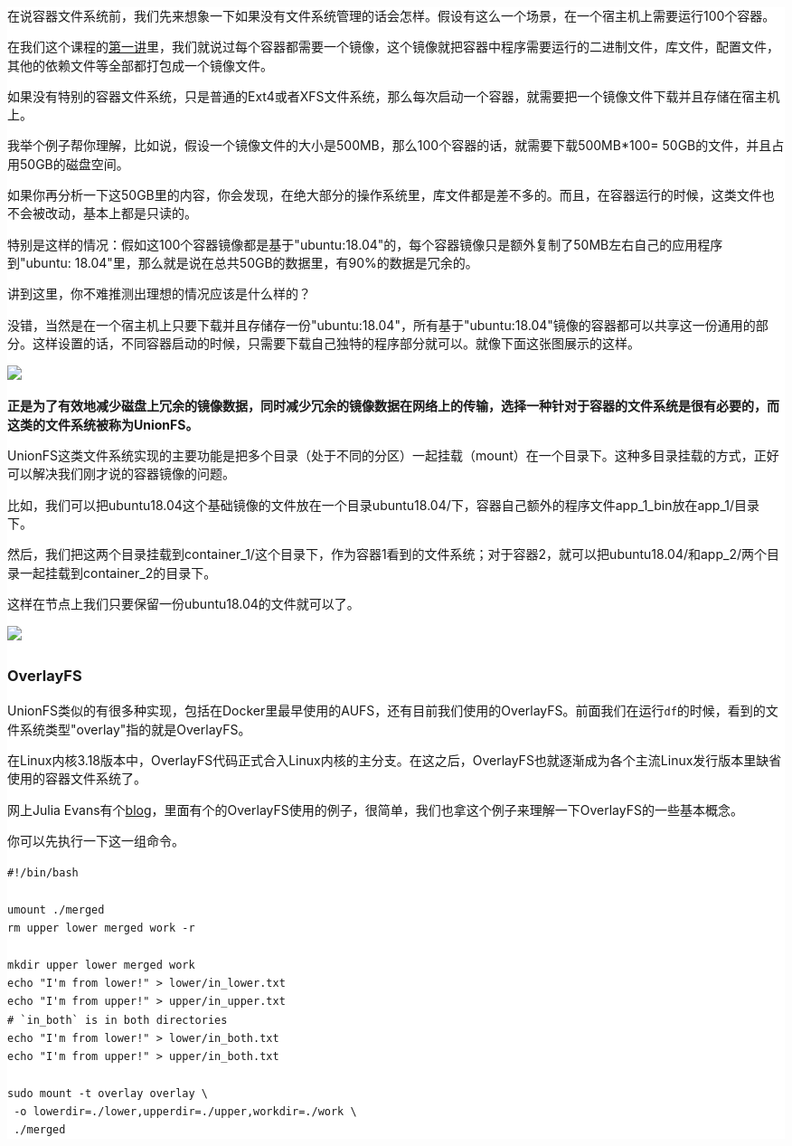 在说容器文件系统前，我们先来想象一下如果没有文件系统管理的话会怎样。假设有这么一个场景，在一个宿主机上需要运行100个容器。

在我们这个课程的[第一讲](https://time.geekbang.org/column/article/308108)里，我们就说过每个容器都需要一个镜像，这个镜像就把容器中程序需要运行的二进制文件，库文件，配置文件，其他的依赖文件等全部都打包成一个镜像文件。

如果没有特别的容器文件系统，只是普通的Ext4或者XFS文件系统，那么每次启动一个容器，就需要把一个镜像文件下载并且存储在宿主机上。

我举个例子帮你理解，比如说，假设一个镜像文件的大小是500MB，那么100个容器的话，就需要下载500MB\*100= 50GB的文件，并且占用50GB的磁盘空间。

如果你再分析一下这50GB里的内容，你会发现，在绝大部分的操作系统里，库文件都是差不多的。而且，在容器运行的时候，这类文件也不会被改动，基本上都是只读的。

特别是这样的情况：假如这100个容器镜像都是基于"ubuntu:18.04"的，每个容器镜像只是额外复制了50MB左右自己的应用程序到"ubuntu: 18.04"里，那么就是说在总共50GB的数据里，有90%的数据是冗余的。

讲到这里，你不难推测出理想的情况应该是什么样的？

没错，当然是在一个宿主机上只要下载并且存储存一份"ubuntu:18.04"，所有基于"ubuntu:18.04"镜像的容器都可以共享这一份通用的部分。这样设置的话，不同容器启动的时候，只需要下载自己独特的程序部分就可以。就像下面这张图展示的这样。

![](https://static001.geekbang.org/resource/image/c0/3f/c0119d9d2af9cf7386db13467027003f.jpg?wh=1594%2A852)

**正是为了有效地减少磁盘上冗余的镜像数据，同时减少冗余的镜像数据在网络上的传输，选择一种针对于容器的文件系统是很有必要的，而这类的文件系统被称为UnionFS。**

UnionFS这类文件系统实现的主要功能是把多个目录（处于不同的分区）一起挂载（mount）在一个目录下。这种多目录挂载的方式，正好可以解决我们刚才说的容器镜像的问题。

比如，我们可以把ubuntu18.04这个基础镜像的文件放在一个目录ubuntu18.04/下，容器自己额外的程序文件app\_1\_bin放在app\_1/目录下。

然后，我们把这两个目录挂载到container\_1/这个目录下，作为容器1看到的文件系统；对于容器2，就可以把ubuntu18.04/和app\_2/两个目录一起挂载到container\_2的目录下。

这样在节点上我们只要保留一份ubuntu18.04的文件就可以了。

![](https://static001.geekbang.org/resource/image/44/27/449669a1aaa8c631d7768369b275ed27.jpg?wh=1620%2A806)

### OverlayFS

UnionFS类似的有很多种实现，包括在Docker里最早使用的AUFS，还有目前我们使用的OverlayFS。前面我们在运行`df`的时候，看到的文件系统类型"overlay"指的就是OverlayFS。

在Linux内核3.18版本中，OverlayFS代码正式合入Linux内核的主分支。在这之后，OverlayFS也就逐渐成为各个主流Linux发行版本里缺省使用的容器文件系统了。

网上Julia Evans有个[blog](https://jvns.ca/blog/2019/11/18/how-containers-work--overlayfs/)，里面有个的OverlayFS使用的例子，很简单，我们也拿这个例子来理解一下OverlayFS的一些基本概念。

你可以先执行一下这一组命令。

```shell
#!/bin/bash

umount ./merged
rm upper lower merged work -r

mkdir upper lower merged work
echo "I'm from lower!" > lower/in_lower.txt
echo "I'm from upper!" > upper/in_upper.txt
# `in_both` is in both directories
echo "I'm from lower!" > lower/in_both.txt
echo "I'm from upper!" > upper/in_both.txt

sudo mount -t overlay overlay \
 -o lowerdir=./lower,upperdir=./upper,workdir=./work \
 ./merged
```
